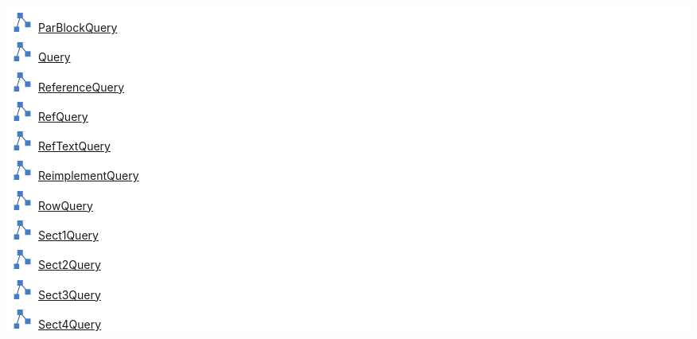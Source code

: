 </div>
<div class="icon-link">
<img src="../images/class.svg"/><a href="classMdDox_1_1Doxygen_1_1ParBlockQuery.md#parblockquery">ParBlockQuery</a>
</div>
<div class="icon-link">
<img src="../images/class.svg"/><a href="classMdDox_1_1Doxygen_1_1Query.md#query">Query</a>
</div>
<div class="icon-link">
<img src="../images/class.svg"/><a href="classMdDox_1_1Doxygen_1_1ReferenceQuery.md#referencequery">ReferenceQuery</a>
</div>
<div class="icon-link">
<img src="../images/class.svg"/><a href="classMdDox_1_1Doxygen_1_1RefQuery.md#refquery">RefQuery</a>
</div>
<div class="icon-link">
<img src="../images/class.svg"/><a href="classMdDox_1_1Doxygen_1_1RefTextQuery.md#reftextquery">RefTextQuery</a>
</div>
<div class="icon-link">
<img src="../images/class.svg"/><a href="classMdDox_1_1Doxygen_1_1ReimplementQuery.md#reimplementquery">ReimplementQuery</a>
</div>
<div class="icon-link">
<img src="../images/class.svg"/><a href="classMdDox_1_1Doxygen_1_1RowQuery.md#rowquery">RowQuery</a>
</div>
<div class="icon-link">
<img src="../images/class.svg"/><a href="classMdDox_1_1Doxygen_1_1Sect1Query.md#sect1query">Sect1Query</a>
</div>
<div class="icon-link">
<img src="../images/class.svg"/><a href="classMdDox_1_1Doxygen_1_1Sect2Query.md#sect2query">Sect2Query</a>
</div>
<div class="icon-link">
<img src="../images/class.svg"/><a href="classMdDox_1_1Doxygen_1_1Sect3Query.md#sect3query">Sect3Query</a>
</div>
<div class="icon-link">
<img src="../images/class.svg"/><a href="classMdDox_1_1Doxygen_1_1Sect4Query.md#sect4query">Sect4Query</a>
</div>
<div class="icon-link">
